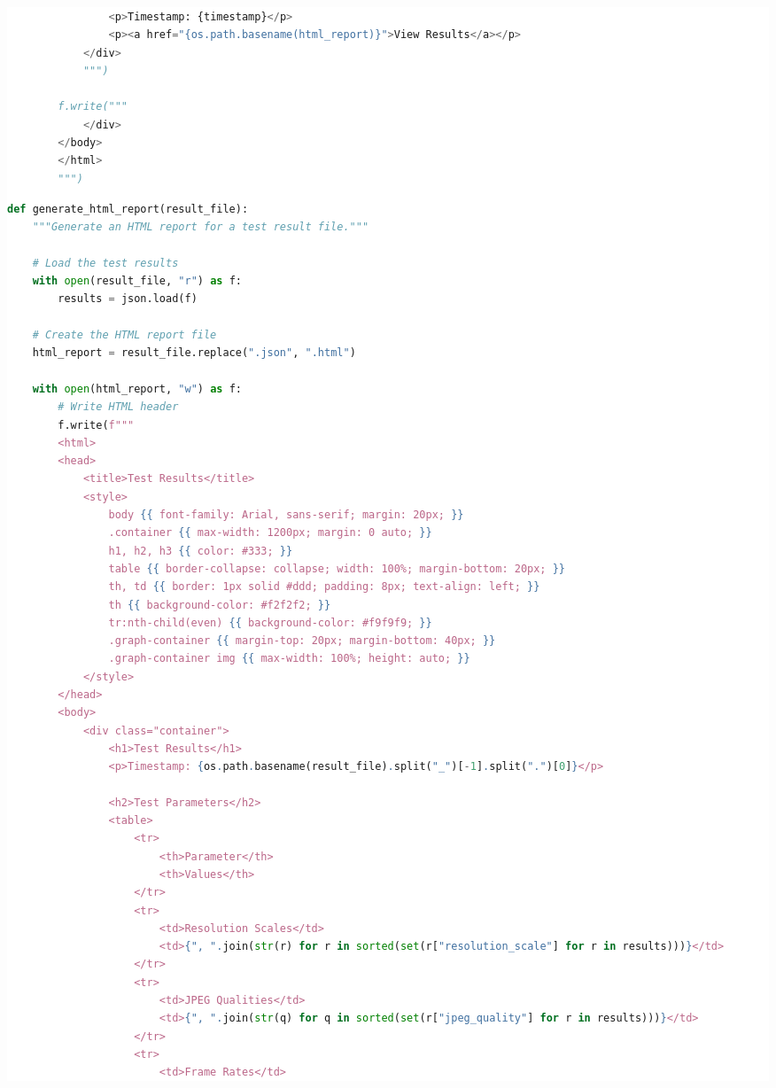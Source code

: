 ```python
                <p>Timestamp: {timestamp}</p>
                <p><a href="{os.path.basename(html_report)}">View Results</a></p>
            </div>
            """)
        
        f.write("""
            </div>
        </body>
        </html>
        """)
```

```python
def generate_html_report(result_file):
    """Generate an HTML report for a test result file."""
    
    # Load the test results
    with open(result_file, "r") as f:
        results = json.load(f)
    
    # Create the HTML report file
    html_report = result_file.replace(".json", ".html")
    
    with open(html_report, "w") as f:
        # Write HTML header
        f.write(f"""
        <html>
        <head>
            <title>Test Results</title>
            <style>
                body {{ font-family: Arial, sans-serif; margin: 20px; }}
                .container {{ max-width: 1200px; margin: 0 auto; }}
                h1, h2, h3 {{ color: #333; }}
                table {{ border-collapse: collapse; width: 100%; margin-bottom: 20px; }}
                th, td {{ border: 1px solid #ddd; padding: 8px; text-align: left; }}
                th {{ background-color: #f2f2f2; }}
                tr:nth-child(even) {{ background-color: #f9f9f9; }}
                .graph-container {{ margin-top: 20px; margin-bottom: 40px; }}
                .graph-container img {{ max-width: 100%; height: auto; }}
            </style>
        </head>
        <body>
            <div class="container">
                <h1>Test Results</h1>
                <p>Timestamp: {os.path.basename(result_file).split("_")[-1].split(".")[0]}</p>
                
                <h2>Test Parameters</h2>
                <table>
                    <tr>
                        <th>Parameter</th>
                        <th>Values</th>
                    </tr>
                    <tr>
                        <td>Resolution Scales</td>
                        <td>{", ".join(str(r) for r in sorted(set(r["resolution_scale"] for r in results)))}</td>
                    </tr>
                    <tr>
                        <td>JPEG Qualities</td>
                        <td>{", ".join(str(q) for q in sorted(set(r["jpeg_quality"] for r in results)))}</td>
                    </tr>
                    <tr>
                        <td>Frame Rates</td>
```
